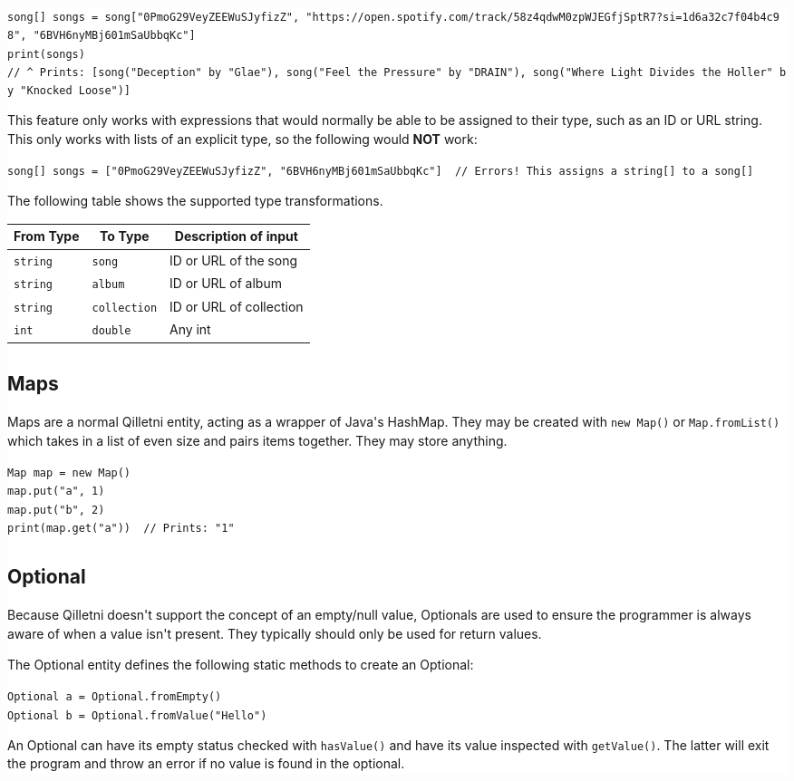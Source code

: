 ```qilletni
song[] songs = song["0PmoG29VeyZEEWuSJyfizZ", "https://open.spotify.com/track/58z4qdwM0zpWJEGfjSptR7?si=1d6a32c7f04b4c98", "6BVH6nyMBj601mSaUbbqKc"]
print(songs)
// ^ Prints: [song("Deception" by "Glae"), song("Feel the Pressure" by "DRAIN"), song("Where Light Divides the Holler" by "Knocked Loose")]
```

This feature only works with expressions that would normally be able to be assigned to their type, such as an ID or URL string. This only works with lists of an explicit type, so the following would **NOT** work:

```qilletni
song[] songs = ["0PmoG29VeyZEEWuSJyfizZ", "6BVH6nyMBj601mSaUbbqKc"]  // Errors! This assigns a string[] to a song[]
```

The following table shows the supported type transformations.

| From Type | To Type      | Description of input    |
| --------- | ------------ | ----------------------- |
| `string`  | `song`       | ID or URL of the song   |
| `string`  | `album`      | ID or URL of album      |
| `string`  | `collection` | ID or URL of collection |
| `int`     | `double`     | Any int                 |

## Maps

Maps are a normal Qilletni entity, acting as a wrapper of Java's HashMap. They may be created with `new Map()` or `Map.fromList()` which takes in a list of even size and pairs items together. They may store anything.

```qilletni
Map map = new Map()
map.put("a", 1)
map.put("b", 2)
print(map.get("a"))  // Prints: "1"
```

## Optional

Because Qilletni doesn't support the concept of an empty/null value, Optionals are used to ensure the programmer is always aware of when a value isn't present. They typically should only be used for return values.

The Optional entity defines the following static methods to create an Optional:

```qilletni
Optional a = Optional.fromEmpty()
Optional b = Optional.fromValue("Hello")
```

An Optional can have its empty status checked with `hasValue()` and have its value inspected with `getValue()`. The latter will exit the program and throw an error if no value is found in the optional.
